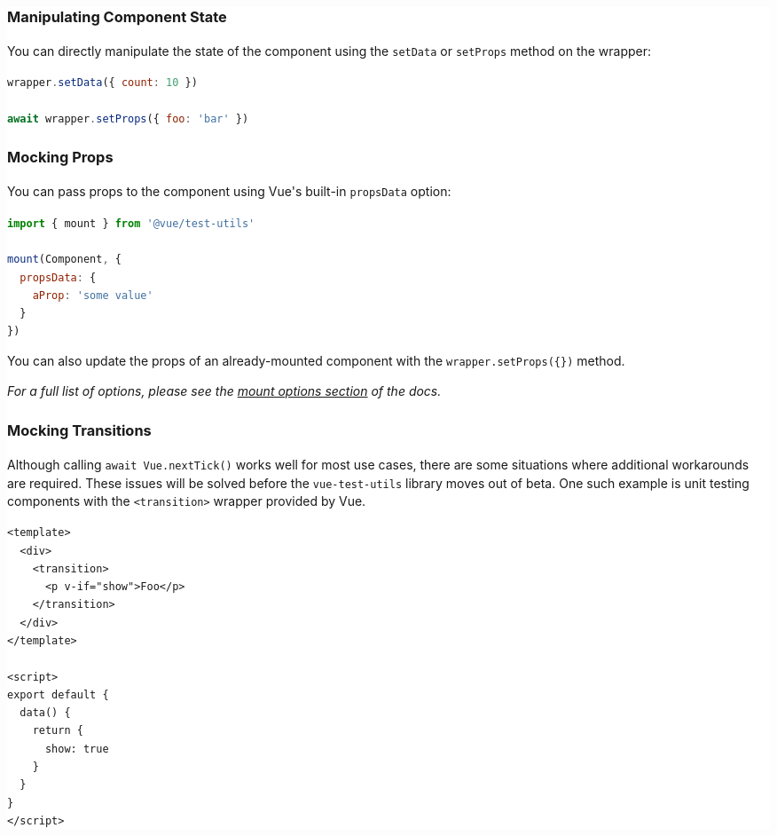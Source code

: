 ### Manipulating Component State

You can directly manipulate the state of the component using the `setData` or `setProps` method on the wrapper:

```js
wrapper.setData({ count: 10 })

await wrapper.setProps({ foo: 'bar' })
```

### Mocking Props

You can pass props to the component using Vue's built-in `propsData` option:

```js
import { mount } from '@vue/test-utils'

mount(Component, {
  propsData: {
    aProp: 'some value'
  }
})
```

You can also update the props of an already-mounted component with the `wrapper.setProps({})` method.

_For a full list of options, please see the [mount options section](../api/options.md) of the docs._

### Mocking Transitions

Although calling `await Vue.nextTick()` works well for most use cases, there are some situations where additional workarounds are required. These issues will be solved before the `vue-test-utils` library moves out of beta. One such example is unit testing components with the `<transition>` wrapper provided by Vue.

```vue
<template>
  <div>
    <transition>
      <p v-if="show">Foo</p>
    </transition>
  </div>
</template>

<script>
export default {
  data() {
    return {
      show: true
    }
  }
}
</script>
```

